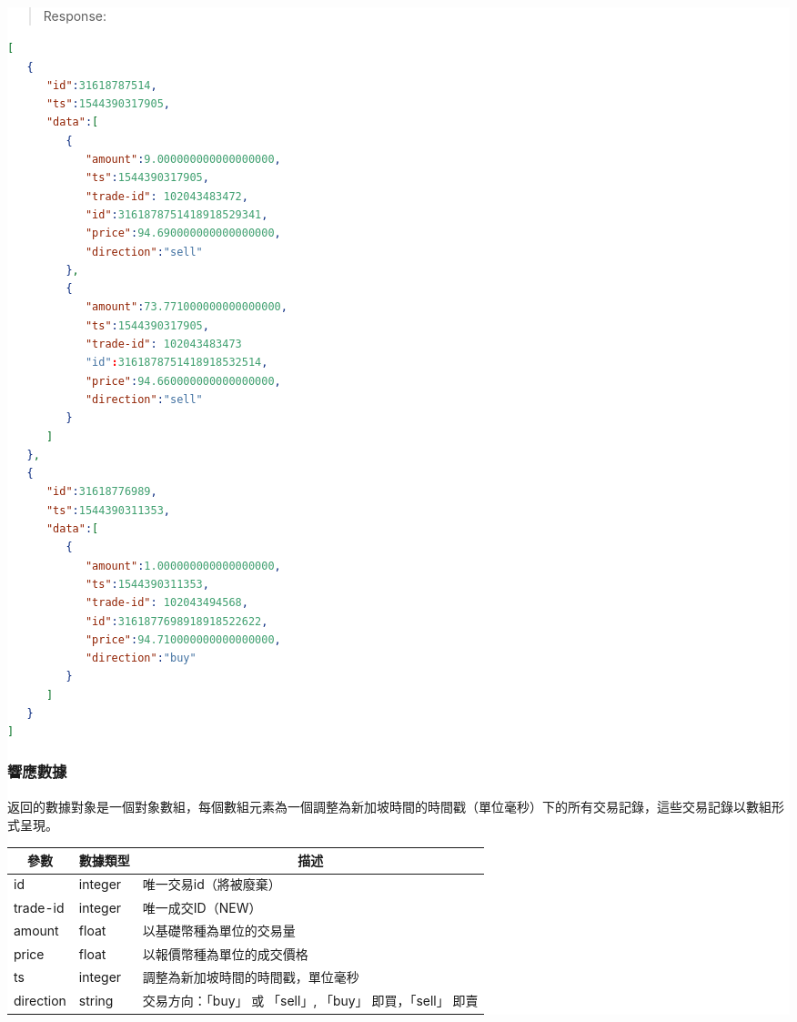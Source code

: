 > Response:

```json
[  
   {  
      "id":31618787514,
      "ts":1544390317905,
      "data":[  
         {  
            "amount":9.000000000000000000,
            "ts":1544390317905,
            "trade-id": 102043483472,
            "id":3161878751418918529341,
            "price":94.690000000000000000,
            "direction":"sell"
         },
         {  
            "amount":73.771000000000000000,
            "ts":1544390317905,
            "trade-id": 102043483473
            "id":3161878751418918532514,
            "price":94.660000000000000000,
            "direction":"sell"
         }
      ]
   },
   {  
      "id":31618776989,
      "ts":1544390311353,
      "data":[  
         {  
            "amount":1.000000000000000000,
            "ts":1544390311353,
            "trade-id": 102043494568,
            "id":3161877698918918522622,
            "price":94.710000000000000000,
            "direction":"buy"
         }
      ]
   }
]
```

### 響應數據

<aside class="notice">返回的數據對象是一個對象數組，每個數組元素為一個調整為新加坡時間的時間戳（單位毫秒）下的所有交易記錄，這些交易記錄以數組形式呈現。</aside>

| 參數      | 數據類型 | 描述                                               |
| --------- | -------- | -------------------------------------------------- |
| id        | integer  | 唯一交易id（將被廢棄）                             |
| trade-id  | integer  | 唯一成交ID（NEW）                                  |
| amount    | float    | 以基礎幣種為單位的交易量                           |
| price     | float    | 以報價幣種為單位的成交價格                         |
| ts        | integer  | 調整為新加坡時間的時間戳，單位毫秒                 |
| direction | string   | 交易方向：「buy」 或 「sell」, 「buy」 即買，「sell」 即賣 |
